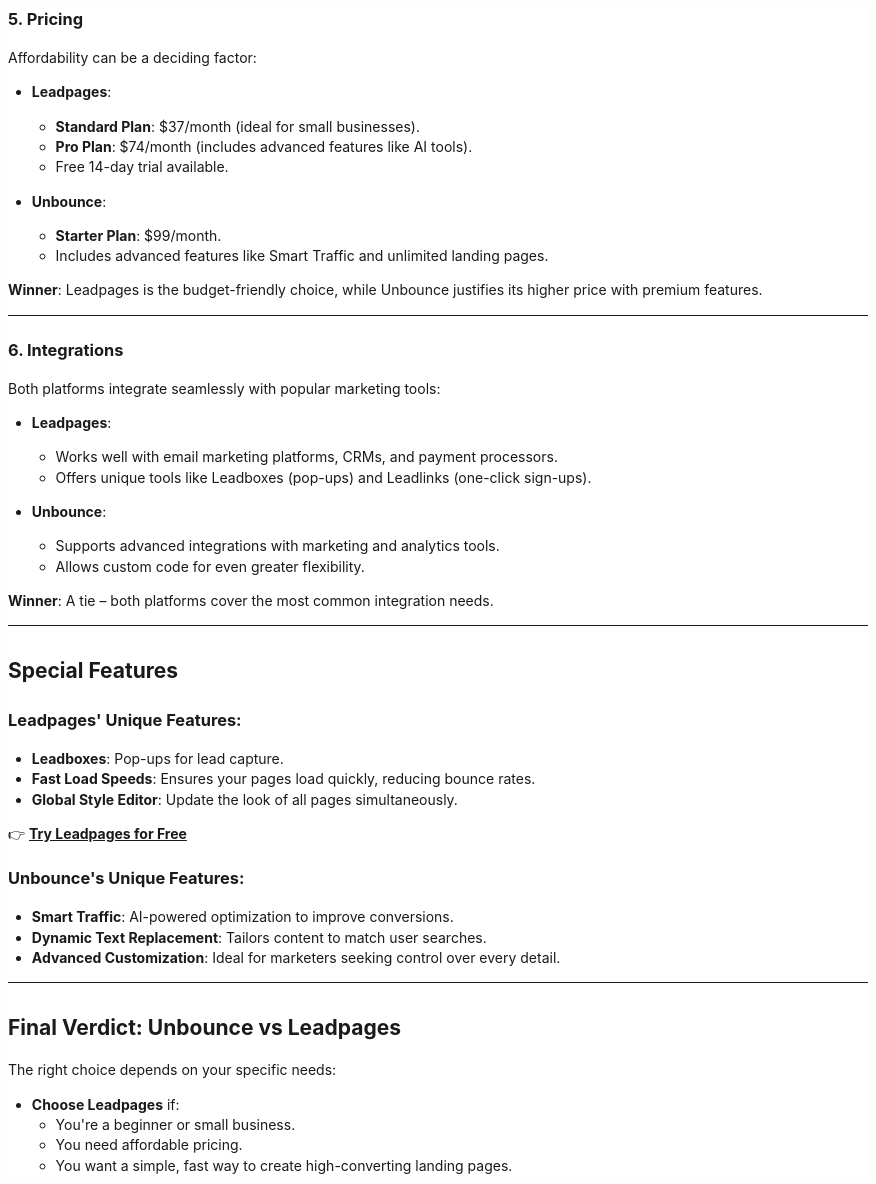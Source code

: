 ### 5. **Pricing**
Affordability can be a deciding factor:

- **Leadpages**:
  - **Standard Plan**: $37/month (ideal for small businesses).
  - **Pro Plan**: $74/month (includes advanced features like AI tools).
  - Free 14-day trial available.

- **Unbounce**:
  - **Starter Plan**: $99/month.
  - Includes advanced features like Smart Traffic and unlimited landing pages.

**Winner**: Leadpages is the budget-friendly choice, while Unbounce justifies its higher price with premium features.

---

### 6. **Integrations**
Both platforms integrate seamlessly with popular marketing tools:

- **Leadpages**:
  - Works well with email marketing platforms, CRMs, and payment processors.
  - Offers unique tools like Leadboxes (pop-ups) and Leadlinks (one-click sign-ups).

- **Unbounce**:
  - Supports advanced integrations with marketing and analytics tools.
  - Allows custom code for even greater flexibility.

**Winner**: A tie – both platforms cover the most common integration needs.

---

## Special Features

### **Leadpages' Unique Features**:
- **Leadboxes**: Pop-ups for lead capture.
- **Fast Load Speeds**: Ensures your pages load quickly, reducing bounce rates.
- **Global Style Editor**: Update the look of all pages simultaneously.

👉 **[Try Leadpages for Free](https://bit.ly/LEadPages)**

### **Unbounce's Unique Features**:
- **Smart Traffic**: AI-powered optimization to improve conversions.
- **Dynamic Text Replacement**: Tailors content to match user searches.
- **Advanced Customization**: Ideal for marketers seeking control over every detail.

---

## Final Verdict: Unbounce vs Leadpages

The right choice depends on your specific needs:

- **Choose Leadpages** if:
  - You're a beginner or small business.
  - You need affordable pricing.
  - You want a simple, fast way to create high-converting landing pages.
